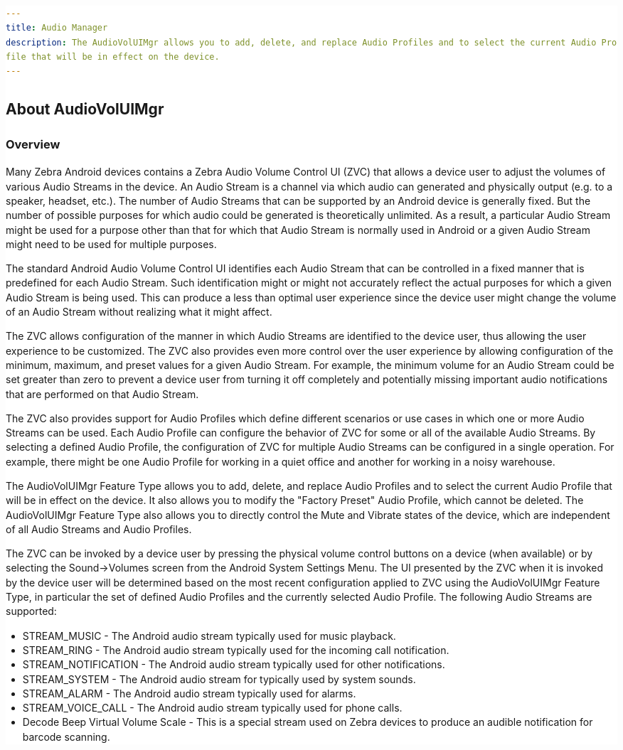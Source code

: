 ```yaml
---
title: Audio Manager
description: The AudioVolUIMgr allows you to add, delete, and replace Audio Profiles and to select the current Audio Profile that will be in effect on the device.
---
```


## About AudioVolUIMgr

### Overview
Many Zebra Android devices contains a Zebra Audio Volume Control UI (ZVC) that allows a device user to adjust the volumes of various Audio Streams in the device. An Audio Stream is a channel via which audio can generated and physically output (e.g. to a speaker, headset, etc.). The number of Audio Streams that can be supported by an Android device is generally fixed. But the number of possible purposes for which audio could be generated is theoretically unlimited. As a result, a particular Audio Stream might be used for a purpose other than that for which that Audio Stream is normally used in Android or a given Audio Stream might need to be used for multiple purposes.

The standard Android Audio Volume Control UI identifies each Audio Stream that can be controlled in a fixed manner that is predefined for each Audio Stream. Such identification might or might not accurately reflect the actual purposes for which a given Audio Stream is being used. This can produce a less than optimal user experience since the device user might change the volume of an Audio Stream without realizing what it might affect.

The ZVC allows configuration of the manner in which Audio Streams are identified to the device user, thus allowing the user experience to be customized. The ZVC also provides even more control over the user experience by allowing configuration of the minimum, maximum, and preset values for a given Audio Stream. For example, the minimum volume for an Audio Stream could be set greater than zero to prevent a device user from turning it off completely and potentially missing important audio notifications that are performed on that Audio Stream.

The ZVC also provides support for Audio Profiles which define different scenarios or use cases in which one or more Audio Streams can be used. Each Audio Profile can configure the behavior of ZVC for some or all of the available Audio Streams. By selecting a defined Audio Profile, the configuration of ZVC for multiple Audio Streams can be configured in a single operation. For example, there might be one Audio Profile for working in a quiet office and another for working in a noisy warehouse.

The AudioVolUIMgr Feature Type allows you to add, delete, and replace Audio Profiles and to select the current Audio Profile that will be in effect on the device. It also allows you to modify the "Factory Preset" Audio Profile, which cannot be deleted. The AudioVolUIMgr Feature Type also allows you to directly control the Mute and Vibrate states of the device, which are independent of all Audio Streams and Audio Profiles.

The ZVC can be invoked by a device user by pressing the physical volume control buttons on a device (when available) or by selecting the Sound->Volumes screen from the Android System Settings Menu. The UI presented by the ZVC when it is invoked by the device user will be determined based on the most recent configuration applied to ZVC using the AudioVolUIMgr Feature Type, in particular the set of defined Audio Profiles and the currently selected Audio Profile. The following Audio Streams are supported:

* STREAM_MUSIC - The Android audio stream typically used for music playback.
* STREAM_RING - The Android audio stream typically used for the incoming call notification.
* STREAM_NOTIFICATION - The Android audio stream typically used for other notifications.
* STREAM_SYSTEM - The Android audio stream for typically used by system sounds.
* STREAM_ALARM - The Android audio stream typically used for alarms.
* STREAM_VOICE_CALL - The Android audio stream typically used for phone calls.
* Decode Beep Virtual Volume Scale - This is a special stream used on Zebra devices to produce an audible notification for barcode scanning.
